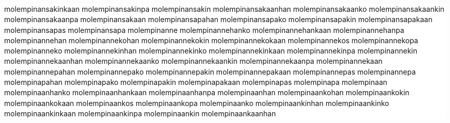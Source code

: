 molempinansakinkaan
molempinansakinpa
molempinansakin
molempinansakaanhan
molempinansakaanko
molempinansakaankin
molempinansakaanpa
molempinansakaan
molempinansapahan
molempinansapako
molempinansapakin
molempinansapakaan
molempinansapas
molempinansapa
molempinanne
molempinannehanko
molempinannehankaan
molempinannehanpa
molempinannehan
molempinannekohan
molempinannekokin
molempinannekokaan
molempinannekos
molempinannekopa
molempinanneko
molempinannekinhan
molempinannekinko
molempinannekinkaan
molempinannekinpa
molempinannekin
molempinannekaanhan
molempinannekaanko
molempinannekaankin
molempinannekaanpa
molempinannekaan
molempinannepahan
molempinannepako
molempinannepakin
molempinannepakaan
molempinannepas
molempinannepa
molempinapahan
molempinapako
molempinapakin
molempinapakaan
molempinapas
molempinapa
molempinaan
molempinaanhanko
molempinaanhankaan
molempinaanhanpa
molempinaanhan
molempinaankohan
molempinaankokin
molempinaankokaan
molempinaankos
molempinaankopa
molempinaanko
molempinaankinhan
molempinaankinko
molempinaankinkaan
molempinaankinpa
molempinaankin
molempinaankaanhan